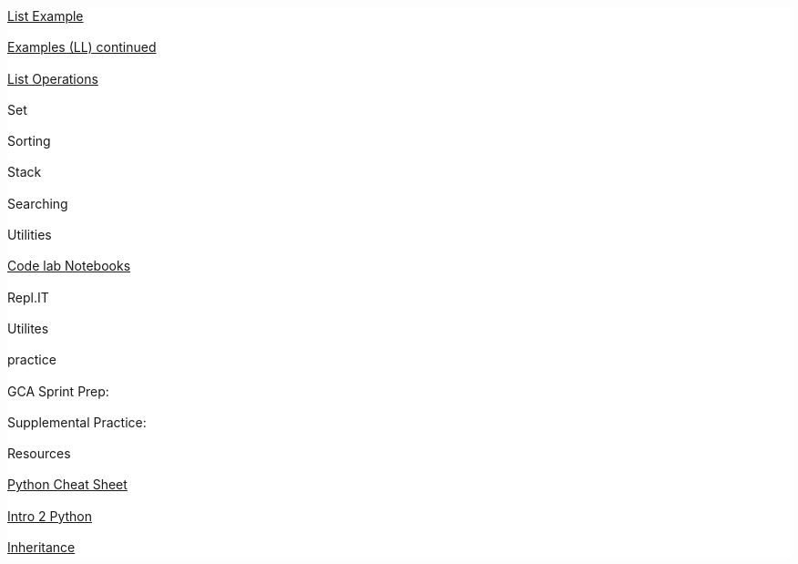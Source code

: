 <a href="list-example.html" class="navButton-94f2579c--pageItemWithChildrenNested-2c5d8183--navButtonClickable-161b88ca"><span class="text-4505230f--UIH300-2063425d--textContentFamily-49a318e1--navButtonLabel-14a4968f">List Example</span></a>

<a href="examples-ll-continued.html" class="navButton-94f2579c--pageItemWithChildrenNested-2c5d8183--navButtonClickable-161b88ca--navButtonOpened-6a88552e"><span class="text-4505230f--UIH300-2063425d--textContentFamily-49a318e1--navButtonLabel-14a4968f">Examples (LL) continued</span></a>

<a href="../../../practice/untitled/untitled-4/list-operations.html" class="navButton-94f2579c--pageItemWithChildrenNested-2c5d8183--navButtonClickable-161b88ca"><span class="text-4505230f--UIH300-2063425d--textContentFamily-49a318e1--navButtonLabel-14a4968f">List Operations</span></a>

<span class="text-4505230f--UIH300-2063425d--textContentFamily-49a318e1--navButtonLabel-14a4968f">Set</span>

<span class="text-4505230f--UIH300-2063425d--textContentFamily-49a318e1--navButtonLabel-14a4968f">Sorting</span>

<span class="text-4505230f--UIH300-2063425d--textContentFamily-49a318e1--navButtonLabel-14a4968f">Stack</span>

<span class="text-4505230f--UIH300-2063425d--textContentFamily-49a318e1--navButtonLabel-14a4968f">Searching</span>

<span class="text-4505230f--UIH300-2063425d--textContentFamily-49a318e1--navButtonLabel-14a4968f"><span class="text-4505230f--InfoH200-3a8a7a86--textContentFamily-49a318e1">Utilities</span></span>

<a href="../../../utilities/code-lab-notebooks.html" class="navButton-94f2579c--navButtonClickable-161b88ca"><span class="text-4505230f--UIH300-2063425d--textContentFamily-49a318e1--navButtonLabel-14a4968f">Code lab Notebooks</span></a>

<span class="text-4505230f--UIH300-2063425d--textContentFamily-49a318e1--navButtonLabel-14a4968f">Repl.IT</span>

<span class="text-4505230f--UIH300-2063425d--textContentFamily-49a318e1--navButtonLabel-14a4968f">Utilites</span>

<span class="text-4505230f--UIH300-2063425d--textContentFamily-49a318e1--navButtonLabel-14a4968f"><span class="text-4505230f--InfoH200-3a8a7a86--textContentFamily-49a318e1">practice</span></span>

<span class="text-4505230f--UIH300-2063425d--textContentFamily-49a318e1--navButtonLabel-14a4968f">GCA Sprint Prep:</span>

<span class="text-4505230f--UIH300-2063425d--textContentFamily-49a318e1--navButtonLabel-14a4968f">Supplemental Practice:</span>

<span class="text-4505230f--UIH300-2063425d--textContentFamily-49a318e1--navButtonLabel-14a4968f"><span class="text-4505230f--InfoH200-3a8a7a86--textContentFamily-49a318e1">Resources</span></span>

<a href="../../../resources/python-cheat-sheet.html" class="navButton-94f2579c--navButtonClickable-161b88ca"><span class="text-4505230f--UIH300-2063425d--textContentFamily-49a318e1--navButtonLabel-14a4968f">Python Cheat Sheet</span></a>

<a href="../../../resources/intro-2-python.html" class="navButton-94f2579c--navButtonClickable-161b88ca"><span class="text-4505230f--UIH300-2063425d--textContentFamily-49a318e1--navButtonLabel-14a4968f">Intro 2 Python</span></a>

<a href="../../../resources/untitled-2.html" class="navButton-94f2579c--navButtonClickable-161b88ca"><span class="text-4505230f--UIH300-2063425d--textContentFamily-49a318e1--navButtonLabel-14a4968f">Inheritance</span></a>
